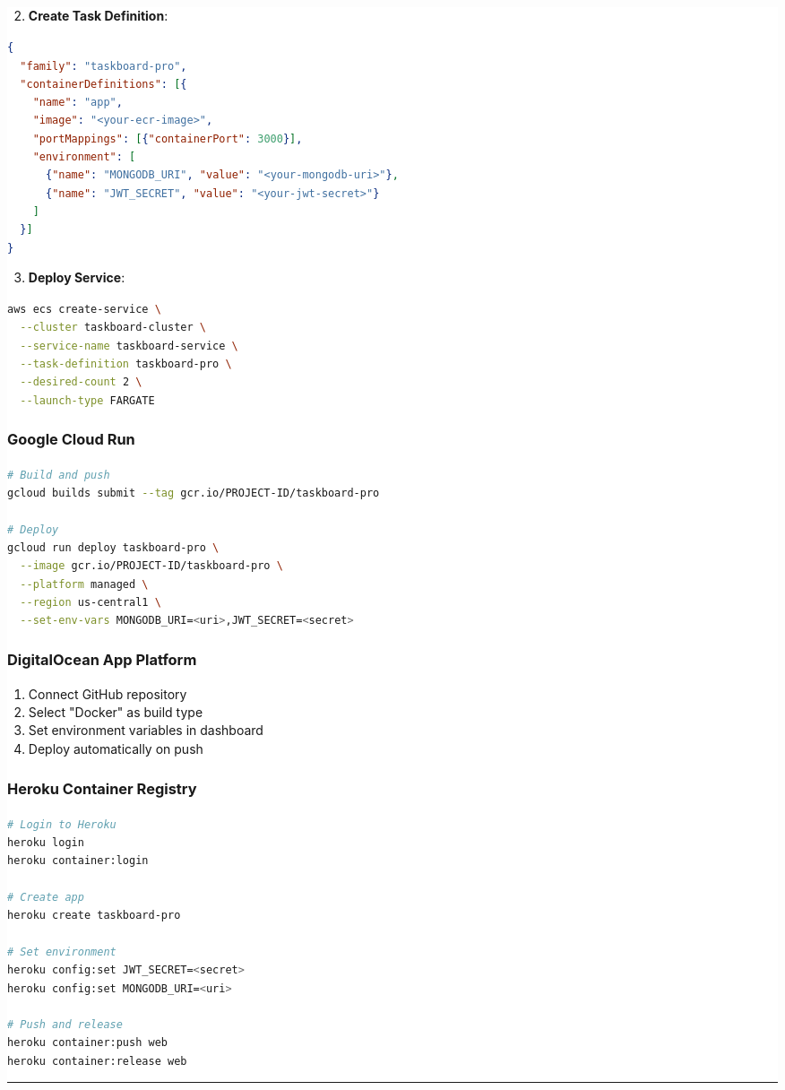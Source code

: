 2. **Create Task Definition**:
```json
{
  "family": "taskboard-pro",
  "containerDefinitions": [{
    "name": "app",
    "image": "<your-ecr-image>",
    "portMappings": [{"containerPort": 3000}],
    "environment": [
      {"name": "MONGODB_URI", "value": "<your-mongodb-uri>"},
      {"name": "JWT_SECRET", "value": "<your-jwt-secret>"}
    ]
  }]
}
```

3. **Deploy Service**:
```bash
aws ecs create-service \
  --cluster taskboard-cluster \
  --service-name taskboard-service \
  --task-definition taskboard-pro \
  --desired-count 2 \
  --launch-type FARGATE
```

### Google Cloud Run

```bash
# Build and push
gcloud builds submit --tag gcr.io/PROJECT-ID/taskboard-pro

# Deploy
gcloud run deploy taskboard-pro \
  --image gcr.io/PROJECT-ID/taskboard-pro \
  --platform managed \
  --region us-central1 \
  --set-env-vars MONGODB_URI=<uri>,JWT_SECRET=<secret>
```

### DigitalOcean App Platform

1. Connect GitHub repository
2. Select "Docker" as build type
3. Set environment variables in dashboard
4. Deploy automatically on push

### Heroku Container Registry

```bash
# Login to Heroku
heroku login
heroku container:login

# Create app
heroku create taskboard-pro

# Set environment
heroku config:set JWT_SECRET=<secret>
heroku config:set MONGODB_URI=<uri>

# Push and release
heroku container:push web
heroku container:release web
```

---
